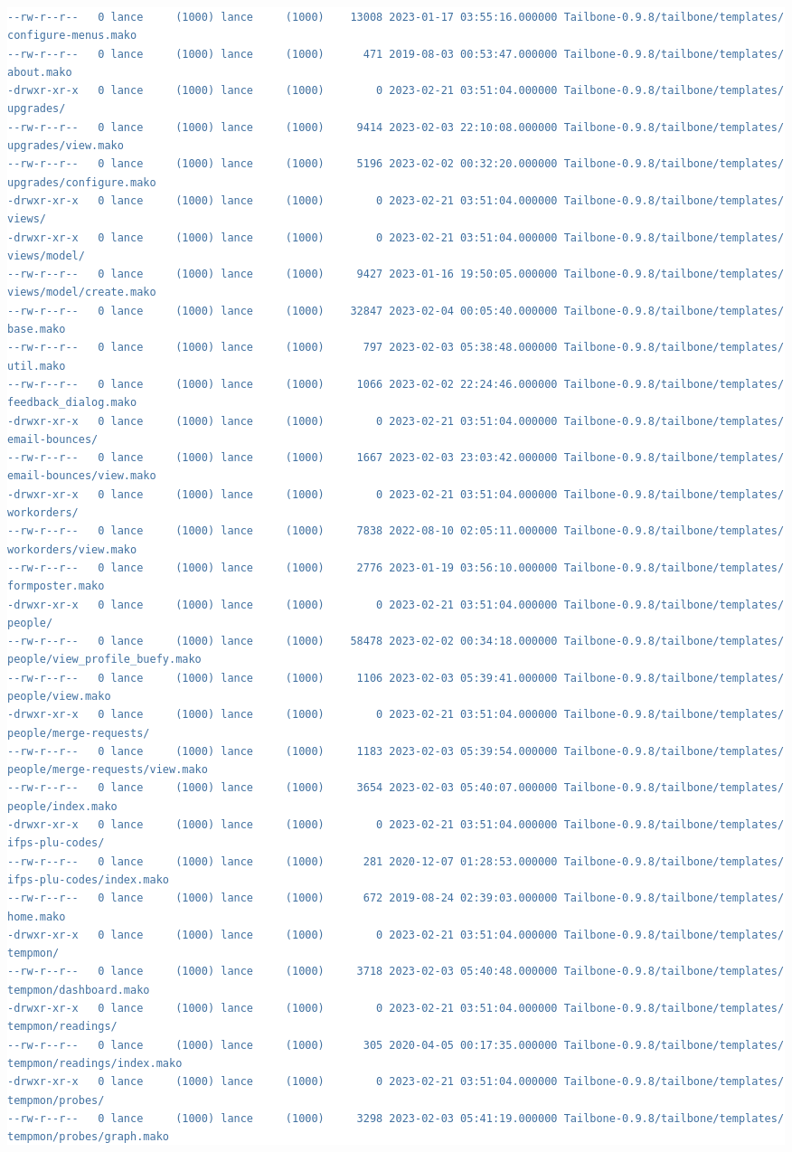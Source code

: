 ```diff
--rw-r--r--   0 lance     (1000) lance     (1000)    13008 2023-01-17 03:55:16.000000 Tailbone-0.9.8/tailbone/templates/configure-menus.mako
--rw-r--r--   0 lance     (1000) lance     (1000)      471 2019-08-03 00:53:47.000000 Tailbone-0.9.8/tailbone/templates/about.mako
-drwxr-xr-x   0 lance     (1000) lance     (1000)        0 2023-02-21 03:51:04.000000 Tailbone-0.9.8/tailbone/templates/upgrades/
--rw-r--r--   0 lance     (1000) lance     (1000)     9414 2023-02-03 22:10:08.000000 Tailbone-0.9.8/tailbone/templates/upgrades/view.mako
--rw-r--r--   0 lance     (1000) lance     (1000)     5196 2023-02-02 00:32:20.000000 Tailbone-0.9.8/tailbone/templates/upgrades/configure.mako
-drwxr-xr-x   0 lance     (1000) lance     (1000)        0 2023-02-21 03:51:04.000000 Tailbone-0.9.8/tailbone/templates/views/
-drwxr-xr-x   0 lance     (1000) lance     (1000)        0 2023-02-21 03:51:04.000000 Tailbone-0.9.8/tailbone/templates/views/model/
--rw-r--r--   0 lance     (1000) lance     (1000)     9427 2023-01-16 19:50:05.000000 Tailbone-0.9.8/tailbone/templates/views/model/create.mako
--rw-r--r--   0 lance     (1000) lance     (1000)    32847 2023-02-04 00:05:40.000000 Tailbone-0.9.8/tailbone/templates/base.mako
--rw-r--r--   0 lance     (1000) lance     (1000)      797 2023-02-03 05:38:48.000000 Tailbone-0.9.8/tailbone/templates/util.mako
--rw-r--r--   0 lance     (1000) lance     (1000)     1066 2023-02-02 22:24:46.000000 Tailbone-0.9.8/tailbone/templates/feedback_dialog.mako
-drwxr-xr-x   0 lance     (1000) lance     (1000)        0 2023-02-21 03:51:04.000000 Tailbone-0.9.8/tailbone/templates/email-bounces/
--rw-r--r--   0 lance     (1000) lance     (1000)     1667 2023-02-03 23:03:42.000000 Tailbone-0.9.8/tailbone/templates/email-bounces/view.mako
-drwxr-xr-x   0 lance     (1000) lance     (1000)        0 2023-02-21 03:51:04.000000 Tailbone-0.9.8/tailbone/templates/workorders/
--rw-r--r--   0 lance     (1000) lance     (1000)     7838 2022-08-10 02:05:11.000000 Tailbone-0.9.8/tailbone/templates/workorders/view.mako
--rw-r--r--   0 lance     (1000) lance     (1000)     2776 2023-01-19 03:56:10.000000 Tailbone-0.9.8/tailbone/templates/formposter.mako
-drwxr-xr-x   0 lance     (1000) lance     (1000)        0 2023-02-21 03:51:04.000000 Tailbone-0.9.8/tailbone/templates/people/
--rw-r--r--   0 lance     (1000) lance     (1000)    58478 2023-02-02 00:34:18.000000 Tailbone-0.9.8/tailbone/templates/people/view_profile_buefy.mako
--rw-r--r--   0 lance     (1000) lance     (1000)     1106 2023-02-03 05:39:41.000000 Tailbone-0.9.8/tailbone/templates/people/view.mako
-drwxr-xr-x   0 lance     (1000) lance     (1000)        0 2023-02-21 03:51:04.000000 Tailbone-0.9.8/tailbone/templates/people/merge-requests/
--rw-r--r--   0 lance     (1000) lance     (1000)     1183 2023-02-03 05:39:54.000000 Tailbone-0.9.8/tailbone/templates/people/merge-requests/view.mako
--rw-r--r--   0 lance     (1000) lance     (1000)     3654 2023-02-03 05:40:07.000000 Tailbone-0.9.8/tailbone/templates/people/index.mako
-drwxr-xr-x   0 lance     (1000) lance     (1000)        0 2023-02-21 03:51:04.000000 Tailbone-0.9.8/tailbone/templates/ifps-plu-codes/
--rw-r--r--   0 lance     (1000) lance     (1000)      281 2020-12-07 01:28:53.000000 Tailbone-0.9.8/tailbone/templates/ifps-plu-codes/index.mako
--rw-r--r--   0 lance     (1000) lance     (1000)      672 2019-08-24 02:39:03.000000 Tailbone-0.9.8/tailbone/templates/home.mako
-drwxr-xr-x   0 lance     (1000) lance     (1000)        0 2023-02-21 03:51:04.000000 Tailbone-0.9.8/tailbone/templates/tempmon/
--rw-r--r--   0 lance     (1000) lance     (1000)     3718 2023-02-03 05:40:48.000000 Tailbone-0.9.8/tailbone/templates/tempmon/dashboard.mako
-drwxr-xr-x   0 lance     (1000) lance     (1000)        0 2023-02-21 03:51:04.000000 Tailbone-0.9.8/tailbone/templates/tempmon/readings/
--rw-r--r--   0 lance     (1000) lance     (1000)      305 2020-04-05 00:17:35.000000 Tailbone-0.9.8/tailbone/templates/tempmon/readings/index.mako
-drwxr-xr-x   0 lance     (1000) lance     (1000)        0 2023-02-21 03:51:04.000000 Tailbone-0.9.8/tailbone/templates/tempmon/probes/
--rw-r--r--   0 lance     (1000) lance     (1000)     3298 2023-02-03 05:41:19.000000 Tailbone-0.9.8/tailbone/templates/tempmon/probes/graph.mako
```